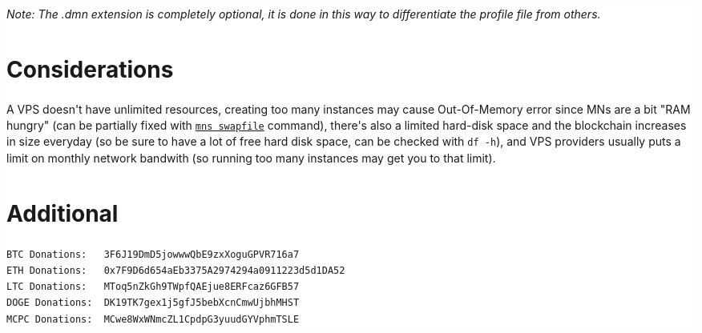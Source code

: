 *Note: The .dmn extension is completely optional, it is done in this way to differentiate the profile file from others.*

# <a name ="considerations"></a> Considerations

A VPS doesn't have unlimited resources, creating too many instances may cause Out-Of-Memory error since MNs are a bit "RAM hungry" (can be partially fixed with [`mns swapfile`](https://github.com/sys-od/mns/wiki/Commands#swapfile) command), there's also a limited hard-disk space and the blockchain increases in size everyday (so be sure to have a lot of free hard disk space, can be checked with `df -h`), and VPS providers usually puts a limit on monthly network bandwith (so running too many instances may get you to that limit).

# <a name ="additional"></a> Additional

```
BTC Donations:   3F6J19DmD5jowwwQbE9zxXoguGPVR716a7
ETH Donations:   0x7F9D6d654aEb3375A2974294a0911223d5d1DA52
LTC Donations:   MToq5nZkGh9TWpfQAEjue8ERFcaz6GFB57
DOGE Donations:  DK19TK7gex1j5gfJ5bebXcnCmwUjbhMHST
MCPC Donations:  MCwe8WxWNmcZL1CpdpG3yuudGYVphmTSLE
```
